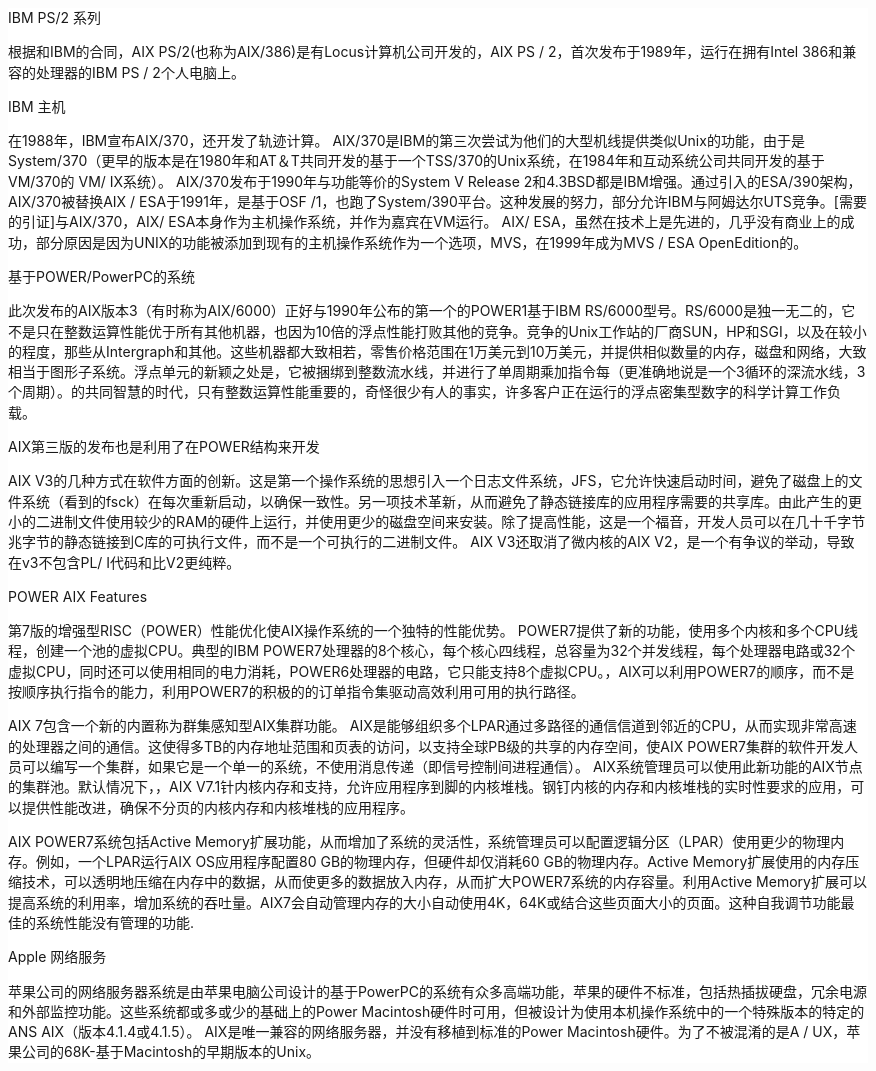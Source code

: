 IBM PS/2 系列

根据和IBM的合同，AIX PS/2(也称为AIX/386)是有Locus计算机公司开发的，AIX PS / 2，首次发布于1989年，运行在拥有Intel 386和兼容的处理器的IBM PS / 2个人电脑上。

IBM 主机

在1988年，IBM宣布AIX/370，还开发了轨迹计算。 AIX/370是IBM的第三次尝试为他们的大型机线提供类似Unix的功能，由于是System/370（更早的版本是在1980年和AT＆T共同开发的基于一个TSS/370的Unix系统，在1984年和互动系统公司共同开发的基于VM/370的 VM/ IX系统）。 AIX/370发布于1990年与功能等价的System V Release 2和4.3BSD都是IBM增强。通过引入的ESA/390架构，AIX/370被替换AIX / ESA于1991年，是基于OSF /1，也跑了System/390平台。这种发展的努力，部分允许IBM与阿姆达尔UTS竞争。[需要的引证]与AIX/370，AIX/ ESA本身作为主机操作系统，并作为嘉宾在VM运行。 AIX/ ESA，虽然在技术上是先进的，几乎没有商业上的成功，部分原因是因为UNIX的功能被添加到现有的主机操作系统作为一个选项，MVS，在1999年成为MVS / ESA OpenEdition的。

基于POWER/PowerPC的系统

此次发布的AIX版本3（有时称为AIX/6000）正好与1990年公布的第一个的POWER1基于IBM RS/6000型号。RS/6000是独一无二的，它不是只在整数运算性能优于所有其他机器，也因为10倍的浮点性能打败其他的竞争。竞争的Unix工作站的厂商SUN，HP和SGI，以及在较小的程度，那些从Intergraph和其他。这些机器都大致相若，零售价格范围在1万美元到10万美元，并提供相似数量的内存，磁盘和网络，大致相当于图形子系统。浮点单元的新颖之处是，它被捆绑到整数流水线，并进行了单周期乘加指令每（更准确地说是一个3循环的深流水线，3个周期）。的共同智慧的时代，只有整数运算性能重要的，奇怪很少有人的事实，许多客户正在运行的浮点密集型数字的科学计算工作负载。

AIX第三版的发布也是利用了在POWER结构来开发


AIX V3的几种方式在软件方面的创新。这是第一个操作系统的思想引入一个日志文件系统，JFS，它允许快速启动时间，避免了磁盘上的文件系统（看到的fsck）在每次重新启动，以确保一致性。另一项技术革新，从而避免了静态链接库的应用程序需要的共享库。由此产生的更小的二进制文件使用较少的RAM的硬件上运行，并使用更少的磁盘空间来安装。除了提高性能，这是一个福音，开发人员可以在几十千字节兆字节的静态链接到C库的可执行文件，而不是一个可执行的二进制文件。 AIX V3还取消了微内核的AIX V2，是一个有争议的举动，导致在v3不包含PL/ I代码和比V2更纯粹。




POWER AIX Features




第7版的增强型RISC（POWER）性能优化使AIX操作系统的一个独特的性能优势。 POWER7提供了新的功能，使用多个内核和多个CPU线程，创建一个池的虚拟CPU。典型的IBM POWER7处理器的8个核心，每个核心四线程，总容量为32个并发线程，每个处理器电路或32个虚拟CPU，同时还可以使用相同的电力消耗，POWER6处理器的电路，它只能支持8个虚拟CPU。，AIX可以利用POWER7的顺序，而不是按顺序执行指令的能力，利用POWER7的积极的的订单指令集驱动高效利用可用的执行路径。




AIX 7包含一个新的内置称为群集感知型AIX集群功能。 AIX是能够组织多个LPAR通过多路径的通信信道到邻近的CPU，从而实现非常高速的处理器之间的通信。这使得多TB的内存地址范围和页表的访问，以支持全球PB级的共享的内存空间，使AIX POWER7集群的软件开发人员可以编写一个集群，如果它是一个单一的系统，不使用消息传递（即信号控制间进程通信）。 AIX系统管理员可以使用此新功能的AIX节点的集群池。默认情况下，，AIX V7.1针内核内存和支持，允许应用程序到脚的内核堆栈。钢钉内核的内存和内核堆栈的实时性要求的应用，可以提供性能改进，确保不分页的内核内存和内核堆栈的应用程序。




AIX POWER7系统包括Active Memory扩展功能，从而增加了系统的灵活性，系统管理员可以配置逻辑分区（LPAR）使用更少的物理内存。例如，一个LPAR运行AIX OS应用程序配置80 GB的物理内存，但硬件却仅消耗60 GB的物理内存。Active Memory扩展使用的内存压缩技术，可以透明地压缩在内存中的数据，从而使更多的数据放入内存，从而扩大POWER7系统的内存容量。利用Active Memory扩展可以提高系统的利用率，增加系统的吞吐量。AIX7会自动管理内存的大小自动使用4K，64K或结合这些页面大小的页面。这种自我调节功能最佳的系统性能没有管理的功能.




Apple 网络服务




苹果公司的网络服务器系统是由苹果电脑公司设计的基于PowerPC的系统有众多高端功能，苹果的硬件不标准，包括热插拔硬盘，冗余电源和外部监控功能。这些系统都或多或少的基础上的Power Macintosh硬件时可用，但被设计为使用本机操作系统中的一个特殊版本的特定的ANS AIX（版本4.1.4或4.1.5）。
AIX是唯一兼容的网络服务器，并没有移植到标准的Power Macintosh硬件。为了不被混淆的是A / UX，苹果公司的68K-基于Macintosh的早期版本的Unix。

